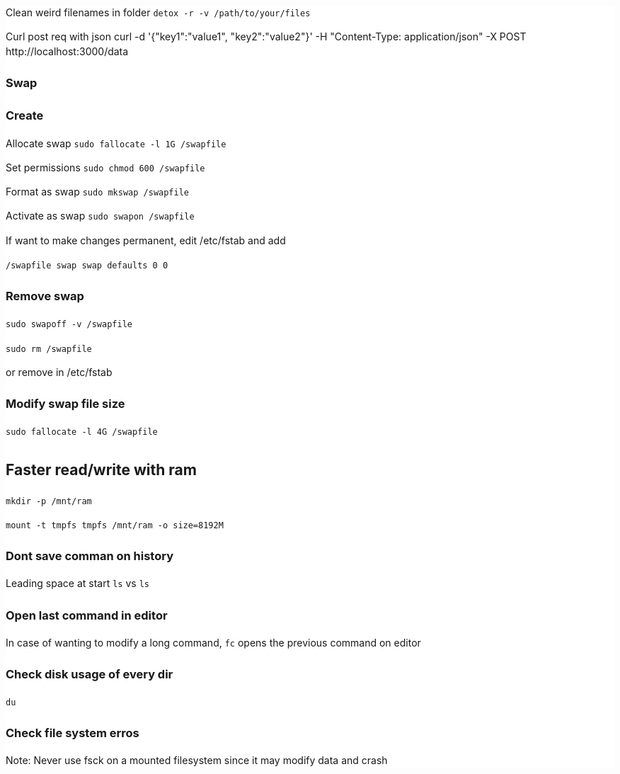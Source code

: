 Clean weird filenames in folder `detox -r -v /path/to/your/files`

Curl post req with json
curl -d '{"key1":"value1", "key2":"value2"}' -H "Content-Type: application/json" -X POST http://localhost:3000/data

### Swap

### Create

Allocate swap `sudo fallocate -l 1G /swapfile`

Set permissions `sudo chmod 600 /swapfile`

Format as swap `sudo mkswap /swapfile`

Activate as swap `sudo swapon /swapfile`

If want to make changes permanent, edit /etc/fstab and add

`/swapfile swap swap defaults 0 0`

### Remove swap

`sudo swapoff -v /swapfile`

`sudo rm /swapfile`

or remove in /etc/fstab

### Modify swap file size

`sudo fallocate -l 4G /swapfile`

## Faster read/write with ram

`mkdir -p /mnt/ram`

`mount -t tmpfs tmpfs /mnt/ram -o size=8192M`

### Dont save comman on history

Leading space at start `ls` vs  ` ls `

### Open last command in editor

In case of wanting to modify a long command, `fc` opens the previous command on editor


### Check disk usage of every dir

`du`

### Check file system erros

Note: Never use fsck on a mounted filesystem since it may modify data and crash
